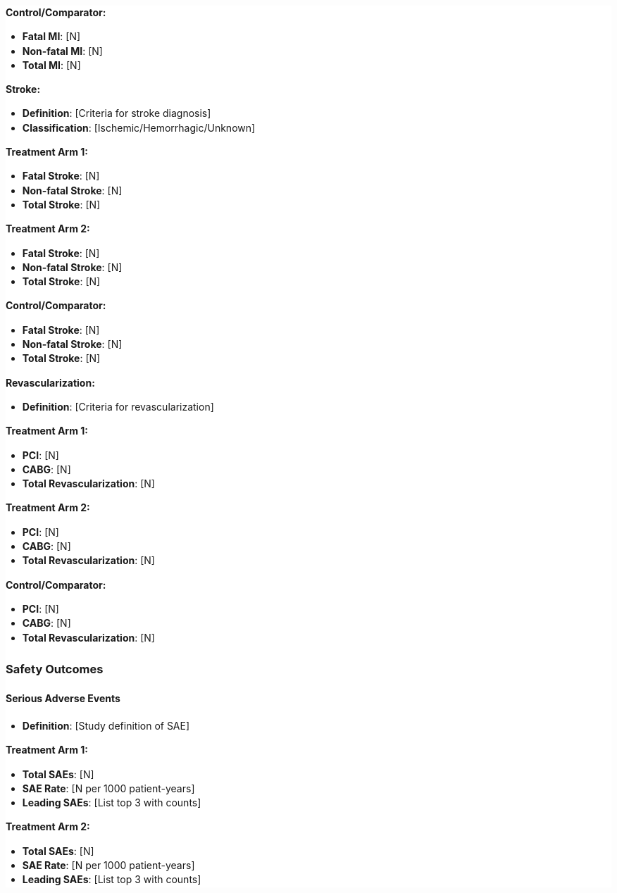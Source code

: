 **Control/Comparator:**
- **Fatal MI**: [N]
- **Non-fatal MI**: [N]
- **Total MI**: [N]

**Stroke:**
- **Definition**: [Criteria for stroke diagnosis]
- **Classification**: [Ischemic/Hemorrhagic/Unknown]

**Treatment Arm 1:**
- **Fatal Stroke**: [N]
- **Non-fatal Stroke**: [N]
- **Total Stroke**: [N]

**Treatment Arm 2:**
- **Fatal Stroke**: [N]
- **Non-fatal Stroke**: [N]
- **Total Stroke**: [N]

**Control/Comparator:**
- **Fatal Stroke**: [N]
- **Non-fatal Stroke**: [N]
- **Total Stroke**: [N]

**Revascularization:**
- **Definition**: [Criteria for revascularization]

**Treatment Arm 1:**
- **PCI**: [N]
- **CABG**: [N]
- **Total Revascularization**: [N]

**Treatment Arm 2:**
- **PCI**: [N]
- **CABG**: [N]
- **Total Revascularization**: [N]

**Control/Comparator:**
- **PCI**: [N]
- **CABG**: [N]
- **Total Revascularization**: [N]

### Safety Outcomes

#### Serious Adverse Events
- **Definition**: [Study definition of SAE]

**Treatment Arm 1:**
- **Total SAEs**: [N]
- **SAE Rate**: [N per 1000 patient-years]
- **Leading SAEs**: [List top 3 with counts]

**Treatment Arm 2:**
- **Total SAEs**: [N]
- **SAE Rate**: [N per 1000 patient-years]
- **Leading SAEs**: [List top 3 with counts]
